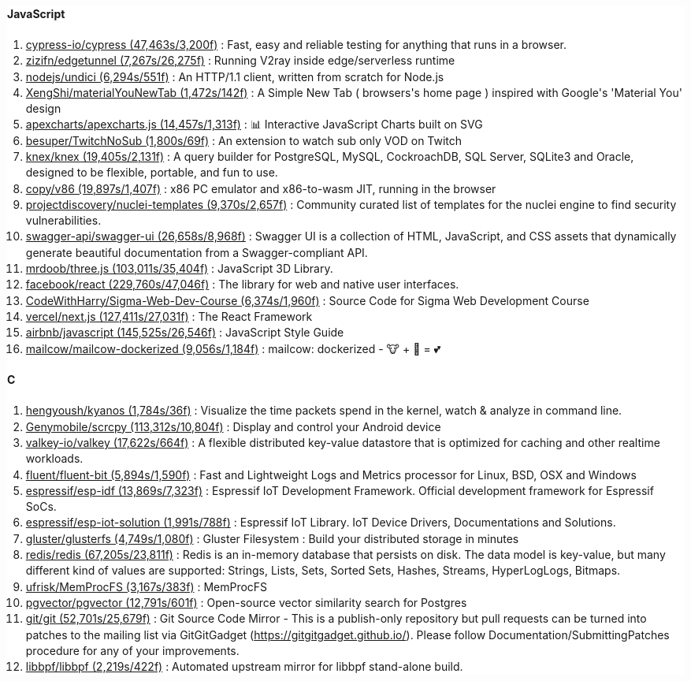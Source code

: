 #### JavaScript
1. [cypress-io/cypress (47,463s/3,200f)](https://github.com/cypress-io/cypress) : Fast, easy and reliable testing for anything that runs in a browser.
2. [zizifn/edgetunnel (7,267s/26,275f)](https://github.com/zizifn/edgetunnel) : Running V2ray inside edge/serverless runtime
3. [nodejs/undici (6,294s/551f)](https://github.com/nodejs/undici) : An HTTP/1.1 client, written from scratch for Node.js
4. [XengShi/materialYouNewTab (1,472s/142f)](https://github.com/XengShi/materialYouNewTab) : A Simple New Tab ( browsers's home page ) inspired with Google's 'Material You' design
5. [apexcharts/apexcharts.js (14,457s/1,313f)](https://github.com/apexcharts/apexcharts.js) : 📊 Interactive JavaScript Charts built on SVG
6. [besuper/TwitchNoSub (1,800s/69f)](https://github.com/besuper/TwitchNoSub) : An extension to watch sub only VOD on Twitch
7. [knex/knex (19,405s/2,131f)](https://github.com/knex/knex) : A query builder for PostgreSQL, MySQL, CockroachDB, SQL Server, SQLite3 and Oracle, designed to be flexible, portable, and fun to use.
8. [copy/v86 (19,897s/1,407f)](https://github.com/copy/v86) : x86 PC emulator and x86-to-wasm JIT, running in the browser
9. [projectdiscovery/nuclei-templates (9,370s/2,657f)](https://github.com/projectdiscovery/nuclei-templates) : Community curated list of templates for the nuclei engine to find security vulnerabilities.
10. [swagger-api/swagger-ui (26,658s/8,968f)](https://github.com/swagger-api/swagger-ui) : Swagger UI is a collection of HTML, JavaScript, and CSS assets that dynamically generate beautiful documentation from a Swagger-compliant API.
11. [mrdoob/three.js (103,011s/35,404f)](https://github.com/mrdoob/three.js) : JavaScript 3D Library.
12. [facebook/react (229,760s/47,046f)](https://github.com/facebook/react) : The library for web and native user interfaces.
13. [CodeWithHarry/Sigma-Web-Dev-Course (6,374s/1,960f)](https://github.com/CodeWithHarry/Sigma-Web-Dev-Course) : Source Code for Sigma Web Development Course
14. [vercel/next.js (127,411s/27,031f)](https://github.com/vercel/next.js) : The React Framework
15. [airbnb/javascript (145,525s/26,546f)](https://github.com/airbnb/javascript) : JavaScript Style Guide
16. [mailcow/mailcow-dockerized (9,056s/1,184f)](https://github.com/mailcow/mailcow-dockerized) : mailcow: dockerized - 🐮 + 🐋 = 💕

#### C
1. [hengyoush/kyanos (1,784s/36f)](https://github.com/hengyoush/kyanos) : Visualize the time packets spend in the kernel, watch & analyze in command line.
2. [Genymobile/scrcpy (113,312s/10,804f)](https://github.com/Genymobile/scrcpy) : Display and control your Android device
3. [valkey-io/valkey (17,622s/664f)](https://github.com/valkey-io/valkey) : A flexible distributed key-value datastore that is optimized for caching and other realtime workloads.
4. [fluent/fluent-bit (5,894s/1,590f)](https://github.com/fluent/fluent-bit) : Fast and Lightweight Logs and Metrics processor for Linux, BSD, OSX and Windows
5. [espressif/esp-idf (13,869s/7,323f)](https://github.com/espressif/esp-idf) : Espressif IoT Development Framework. Official development framework for Espressif SoCs.
6. [espressif/esp-iot-solution (1,991s/788f)](https://github.com/espressif/esp-iot-solution) : Espressif IoT Library. IoT Device Drivers, Documentations and Solutions.
7. [gluster/glusterfs (4,749s/1,080f)](https://github.com/gluster/glusterfs) : Gluster Filesystem : Build your distributed storage in minutes
8. [redis/redis (67,205s/23,811f)](https://github.com/redis/redis) : Redis is an in-memory database that persists on disk. The data model is key-value, but many different kind of values are supported: Strings, Lists, Sets, Sorted Sets, Hashes, Streams, HyperLogLogs, Bitmaps.
9. [ufrisk/MemProcFS (3,167s/383f)](https://github.com/ufrisk/MemProcFS) : MemProcFS
10. [pgvector/pgvector (12,791s/601f)](https://github.com/pgvector/pgvector) : Open-source vector similarity search for Postgres
11. [git/git (52,701s/25,679f)](https://github.com/git/git) : Git Source Code Mirror - This is a publish-only repository but pull requests can be turned into patches to the mailing list via GitGitGadget (https://gitgitgadget.github.io/). Please follow Documentation/SubmittingPatches procedure for any of your improvements.
12. [libbpf/libbpf (2,219s/422f)](https://github.com/libbpf/libbpf) : Automated upstream mirror for libbpf stand-alone build.